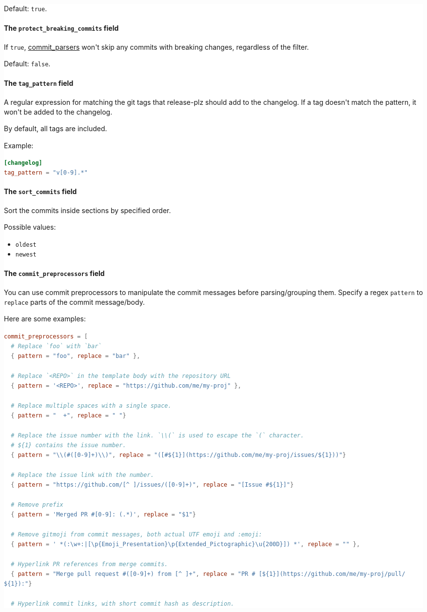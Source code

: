 Default: `true`.

#### The `protect_breaking_commits` field

If `true`, [commit_parsers](#the-commit_parsers-field) won't skip any commits with breaking
changes, regardless of the filter.

Default: `false`.

#### The `tag_pattern` field

A regular expression for matching the git tags that release-plz should add to the changelog.
If a tag doesn't match the pattern, it won't be added to the changelog.

By default, all tags are included.

Example:

```toml
[changelog]
tag_pattern = "v[0-9].*"
```

#### The `sort_commits` field

Sort the commits inside sections by specified order.

Possible values:

- `oldest`
- `newest`

#### The `commit_preprocessors` field

You can use commit preprocessors to manipulate the commit messages before parsing/grouping them.
Specify a regex `pattern` to `replace` parts of the commit message/body.

Here are some examples:

```toml
commit_preprocessors = [
  # Replace `foo` with `bar`
  { pattern = "foo", replace = "bar" },

  # Replace `<REPO>` in the template body with the repository URL
  { pattern = '<REPO>', replace = "https://github.com/me/my-proj" },

  # Replace multiple spaces with a single space.
  { pattern = "  +", replace = " "}

  # Replace the issue number with the link. `\\(` is used to escape the `(` character.
  # ${1} contains the issue number.
  { pattern = "\\(#([0-9]+)\\)", replace = "([#${1}](https://github.com/me/my-proj/issues/${1}))"}

  # Replace the issue link with the number.
  { pattern = "https://github.com/[^ ]/issues/([0-9]+)", replace = "[Issue #${1}]"}

  # Remove prefix
  { pattern = 'Merged PR #[0-9]: (.*)', replace = "$1"}

  # Remove gitmoji from commit messages, both actual UTF emoji and :emoji:
  { pattern = ' *(:\w+:|[\p{Emoji_Presentation}\p{Extended_Pictographic}\u{200D}]) *', replace = "" },

  # Hyperlink PR references from merge commits.
  { pattern = "Merge pull request #([0-9]+) from [^ ]+", replace = "PR # [${1}](https://github.com/me/my-proj/pull/${1}):"}

  # Hyperlink commit links, with short commit hash as description.
```

[cargo-semver-checks]: https://github.com/obi1kenobi/cargo-semver-checks
[git-cliff]: https://git-cliff.org